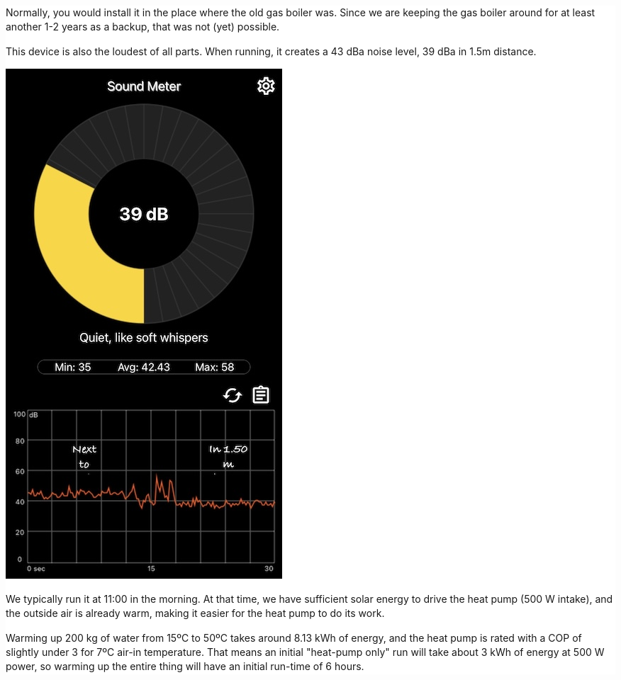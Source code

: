 Normally, you would install it in the place where the old gas boiler was.
Since we are keeping the gas boiler around for at least another 1-2 years as a backup,
that was not (yet) possible.

This device is also the loudest of all parts.
When running, it creates a 43 dBa noise level,
39 dBa in 1.5m distance.

![](/uploads/2025/03/electric-07.jpg)

We typically run it at 11:00 in the morning.
At that time, we have sufficient solar energy to drive the heat pump (500 W intake),
and the outside air is already warm, making it easier for the heat pump to do its work.

Warming up 200 kg of water from 15ºC to 50ºC takes around 8.13 kWh of energy,
and the heat pump is rated with a COP of slightly under 3 for 7ºC air-in temperature.
That means an initial "heat-pump only" run will take about 3 kWh of energy at 500 W power,
so warming up the entire thing will have an initial run-time of 6 hours.
